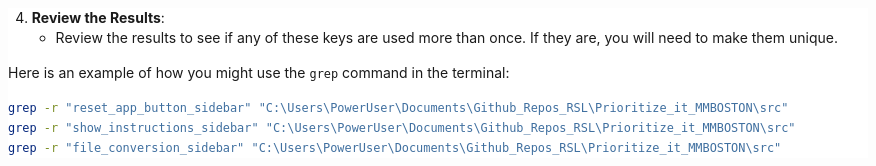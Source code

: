 4. **Review the Results**:
   - Review the results to see if any of these keys are used more than once. If they are, you will need to make them unique.

Here is an example of how you might use the `grep` command in the terminal:

```sh
grep -r "reset_app_button_sidebar" "C:\Users\PowerUser\Documents\Github_Repos_RSL\Prioritize_it_MMBOSTON\src"
grep -r "show_instructions_sidebar" "C:\Users\PowerUser\Documents\Github_Repos_RSL\Prioritize_it_MMBOSTON\src"
grep -r "file_conversion_sidebar" "C:\Users\PowerUser\Documents\Github_Repos_RSL\Prioritize_it_MMBOSTON\src"
